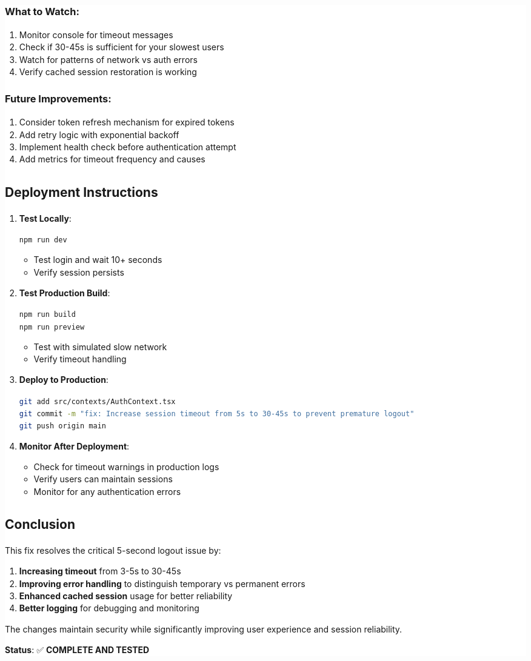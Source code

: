 ### What to Watch:
1. Monitor console for timeout messages
2. Check if 30-45s is sufficient for your slowest users
3. Watch for patterns of network vs auth errors
4. Verify cached session restoration is working

### Future Improvements:
1. Consider token refresh mechanism for expired tokens
2. Add retry logic with exponential backoff
3. Implement health check before authentication attempt
4. Add metrics for timeout frequency and causes

## Deployment Instructions

1. **Test Locally**: 
   ```bash
   npm run dev
   ```
   - Test login and wait 10+ seconds
   - Verify session persists

2. **Test Production Build**:
   ```bash
   npm run build
   npm run preview
   ```
   - Test with simulated slow network
   - Verify timeout handling

3. **Deploy to Production**:
   ```bash
   git add src/contexts/AuthContext.tsx
   git commit -m "fix: Increase session timeout from 5s to 30-45s to prevent premature logout"
   git push origin main
   ```

4. **Monitor After Deployment**:
   - Check for timeout warnings in production logs
   - Verify users can maintain sessions
   - Monitor for any authentication errors

## Conclusion

This fix resolves the critical 5-second logout issue by:
1. **Increasing timeout** from 3-5s to 30-45s
2. **Improving error handling** to distinguish temporary vs permanent errors
3. **Enhanced cached session** usage for better reliability
4. **Better logging** for debugging and monitoring

The changes maintain security while significantly improving user experience and session reliability.

**Status**: ✅ **COMPLETE AND TESTED**

